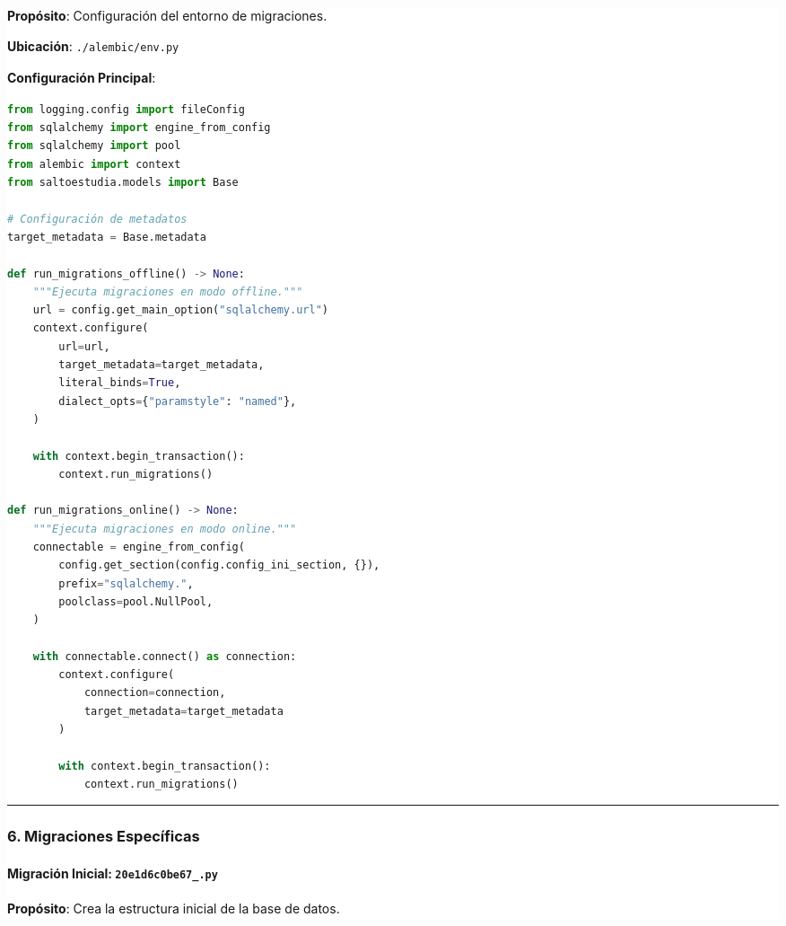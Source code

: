 **Propósito**: Configuración del entorno de migraciones.

**Ubicación**: `./alembic/env.py`

**Configuración Principal**:
```python
from logging.config import fileConfig
from sqlalchemy import engine_from_config
from sqlalchemy import pool
from alembic import context
from saltoestudia.models import Base

# Configuración de metadatos
target_metadata = Base.metadata

def run_migrations_offline() -> None:
    """Ejecuta migraciones en modo offline."""
    url = config.get_main_option("sqlalchemy.url")
    context.configure(
        url=url,
        target_metadata=target_metadata,
        literal_binds=True,
        dialect_opts={"paramstyle": "named"},
    )

    with context.begin_transaction():
        context.run_migrations()

def run_migrations_online() -> None:
    """Ejecuta migraciones en modo online."""
    connectable = engine_from_config(
        config.get_section(config.config_ini_section, {}),
        prefix="sqlalchemy.",
        poolclass=pool.NullPool,
    )

    with connectable.connect() as connection:
        context.configure(
            connection=connection, 
            target_metadata=target_metadata
        )

        with context.begin_transaction():
            context.run_migrations()
```

---

### 6. Migraciones Específicas

#### Migración Inicial: `20e1d6c0be67_.py`
**Propósito**: Crea la estructura inicial de la base de datos.
